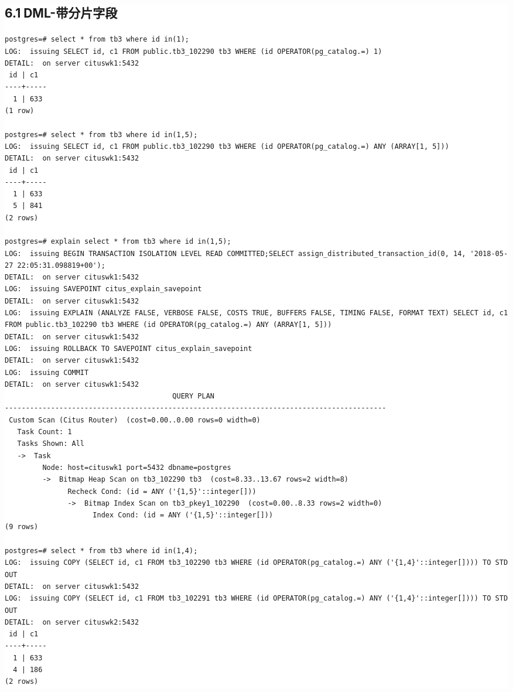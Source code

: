 
## 6.1 DML-带分片字段

	postgres=# select * from tb3 where id in(1);
	LOG:  issuing SELECT id, c1 FROM public.tb3_102290 tb3 WHERE (id OPERATOR(pg_catalog.=) 1)
	DETAIL:  on server cituswk1:5432
	 id | c1  
	----+-----
	  1 | 633
	(1 row)
	
	postgres=# select * from tb3 where id in(1,5);
	LOG:  issuing SELECT id, c1 FROM public.tb3_102290 tb3 WHERE (id OPERATOR(pg_catalog.=) ANY (ARRAY[1, 5]))
	DETAIL:  on server cituswk1:5432
	 id | c1  
	----+-----
	  1 | 633
	  5 | 841
	(2 rows)
	
	postgres=# explain select * from tb3 where id in(1,5);
	LOG:  issuing BEGIN TRANSACTION ISOLATION LEVEL READ COMMITTED;SELECT assign_distributed_transaction_id(0, 14, '2018-05-27 22:05:31.098819+00');
	DETAIL:  on server cituswk1:5432
	LOG:  issuing SAVEPOINT citus_explain_savepoint
	DETAIL:  on server cituswk1:5432
	LOG:  issuing EXPLAIN (ANALYZE FALSE, VERBOSE FALSE, COSTS TRUE, BUFFERS FALSE, TIMING FALSE, FORMAT TEXT) SELECT id, c1 FROM public.tb3_102290 tb3 WHERE (id OPERATOR(pg_catalog.=) ANY (ARRAY[1, 5]))
	DETAIL:  on server cituswk1:5432
	LOG:  issuing ROLLBACK TO SAVEPOINT citus_explain_savepoint
	DETAIL:  on server cituswk1:5432
	LOG:  issuing COMMIT
	DETAIL:  on server cituswk1:5432
	                                        QUERY PLAN                                         
	-------------------------------------------------------------------------------------------
	 Custom Scan (Citus Router)  (cost=0.00..0.00 rows=0 width=0)
	   Task Count: 1
	   Tasks Shown: All
	   ->  Task
	         Node: host=cituswk1 port=5432 dbname=postgres
	         ->  Bitmap Heap Scan on tb3_102290 tb3  (cost=8.33..13.67 rows=2 width=8)
	               Recheck Cond: (id = ANY ('{1,5}'::integer[]))
	               ->  Bitmap Index Scan on tb3_pkey1_102290  (cost=0.00..8.33 rows=2 width=0)
	                     Index Cond: (id = ANY ('{1,5}'::integer[]))
	(9 rows)

	postgres=# select * from tb3 where id in(1,4);
	LOG:  issuing COPY (SELECT id, c1 FROM tb3_102290 tb3 WHERE (id OPERATOR(pg_catalog.=) ANY ('{1,4}'::integer[]))) TO STDOUT
	DETAIL:  on server cituswk1:5432
	LOG:  issuing COPY (SELECT id, c1 FROM tb3_102291 tb3 WHERE (id OPERATOR(pg_catalog.=) ANY ('{1,4}'::integer[]))) TO STDOUT
	DETAIL:  on server cituswk2:5432
	 id | c1  
	----+-----
	  1 | 633
	  4 | 186
	(2 rows)
	